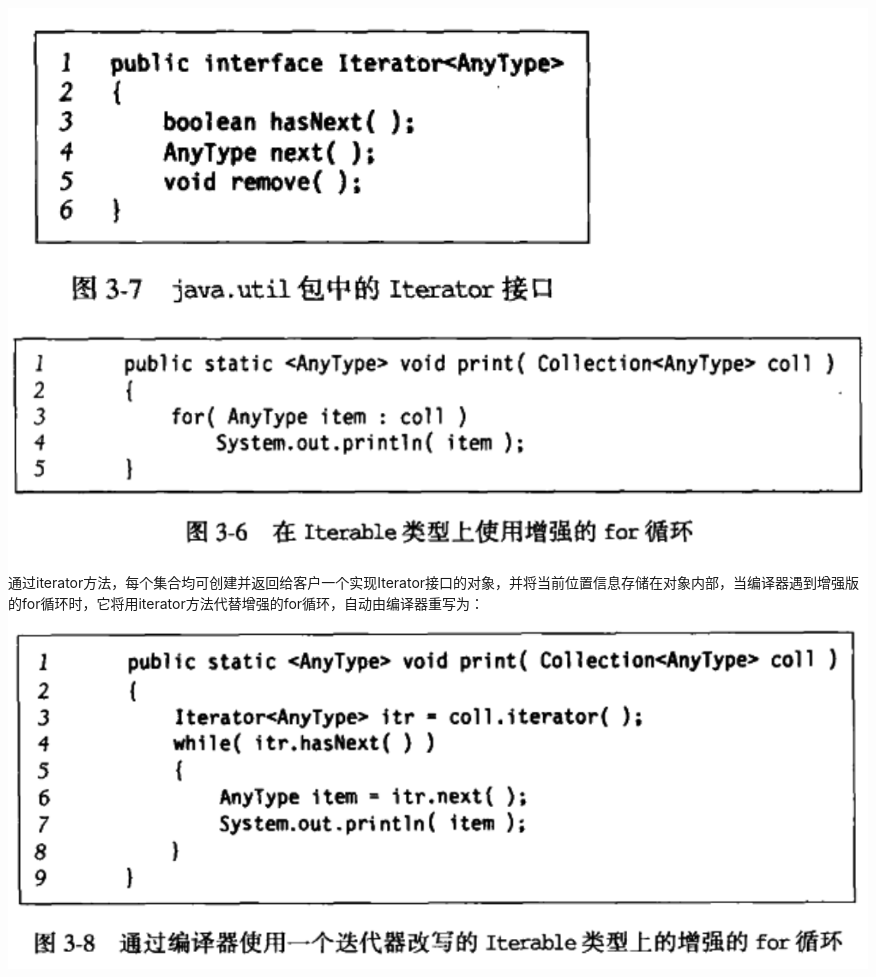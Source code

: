 ![1537497835041](../数据结构与算法分析/images/1537497835041.png)

![1537498121860](../数据结构与算法分析/images/1537498121860.png)

​	通过iterator方法，每个集合均可创建并返回给客户一个实现Iterator接口的对象，并将当前位置信息存储在对象内部，当编译器遇到增强版的for循环时，它将用iterator方法代替增强的for循环，自动由编译器重写为：

![1537498346244](../数据结构与算法分析/images/1537498346244.png)
